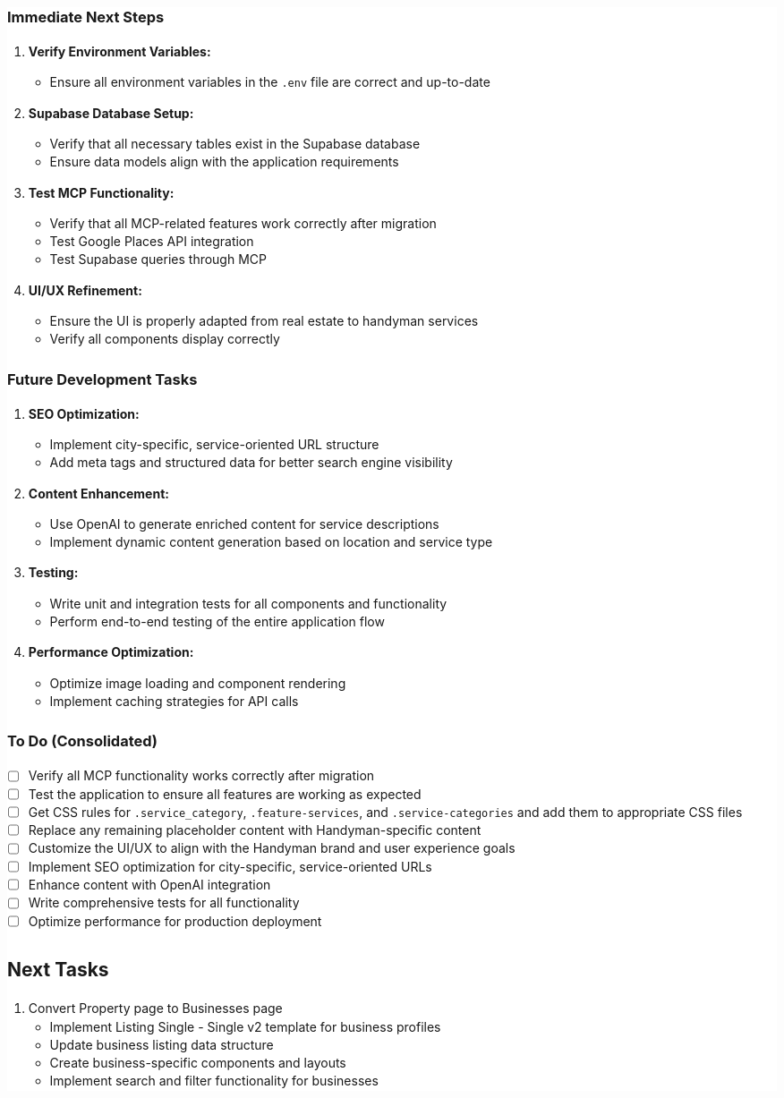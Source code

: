 ### Immediate Next Steps
1. **Verify Environment Variables:**
   - Ensure all environment variables in the `.env` file are correct and up-to-date

2. **Supabase Database Setup:**
   - Verify that all necessary tables exist in the Supabase database
   - Ensure data models align with the application requirements

3. **Test MCP Functionality:**
   - Verify that all MCP-related features work correctly after migration
   - Test Google Places API integration
   - Test Supabase queries through MCP

4. **UI/UX Refinement:**
   - Ensure the UI is properly adapted from real estate to handyman services
   - Verify all components display correctly

### Future Development Tasks
1. **SEO Optimization:**
   - Implement city-specific, service-oriented URL structure
   - Add meta tags and structured data for better search engine visibility

2. **Content Enhancement:**
   - Use OpenAI to generate enriched content for service descriptions
   - Implement dynamic content generation based on location and service type

3. **Testing:**
   - Write unit and integration tests for all components and functionality
   - Perform end-to-end testing of the entire application flow

4. **Performance Optimization:**
   - Optimize image loading and component rendering
   - Implement caching strategies for API calls

### To Do (Consolidated)
- [ ] Verify all MCP functionality works correctly after migration
- [ ] Test the application to ensure all features are working as expected
- [ ] Get CSS rules for `.service_category`, `.feature-services`, and `.service-categories` and add them to appropriate CSS files
- [ ] Replace any remaining placeholder content with Handyman-specific content
- [ ] Customize the UI/UX to align with the Handyman brand and user experience goals
- [ ] Implement SEO optimization for city-specific, service-oriented URLs
- [ ] Enhance content with OpenAI integration
- [ ] Write comprehensive tests for all functionality
- [ ] Optimize performance for production deployment

## Next Tasks
1. Convert Property page to Businesses page
   - Implement Listing Single - Single v2 template for business profiles
   - Update business listing data structure
   - Create business-specific components and layouts
   - Implement search and filter functionality for businesses
